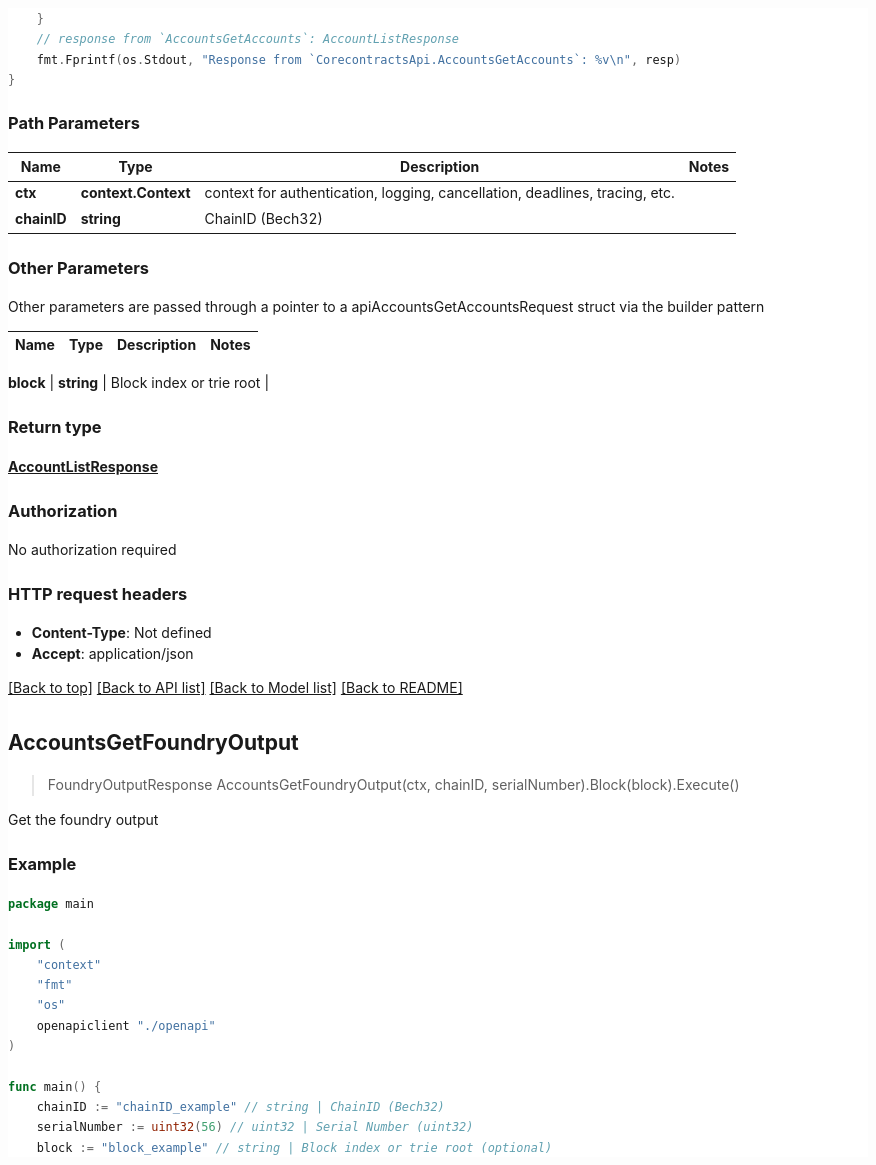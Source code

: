 ```go
    }
    // response from `AccountsGetAccounts`: AccountListResponse
    fmt.Fprintf(os.Stdout, "Response from `CorecontractsApi.AccountsGetAccounts`: %v\n", resp)
}
```

### Path Parameters


Name | Type | Description  | Notes
------------- | ------------- | ------------- | -------------
**ctx** | **context.Context** | context for authentication, logging, cancellation, deadlines, tracing, etc.
**chainID** | **string** | ChainID (Bech32) | 

### Other Parameters

Other parameters are passed through a pointer to a apiAccountsGetAccountsRequest struct via the builder pattern


Name | Type | Description  | Notes
------------- | ------------- | ------------- | -------------

 **block** | **string** | Block index or trie root | 

### Return type

[**AccountListResponse**](AccountListResponse.md)

### Authorization

No authorization required

### HTTP request headers

- **Content-Type**: Not defined
- **Accept**: application/json

[[Back to top]](#) [[Back to API list]](../README.md#documentation-for-api-endpoints)
[[Back to Model list]](../README.md#documentation-for-models)
[[Back to README]](../README.md)


## AccountsGetFoundryOutput

> FoundryOutputResponse AccountsGetFoundryOutput(ctx, chainID, serialNumber).Block(block).Execute()

Get the foundry output

### Example

```go
package main

import (
    "context"
    "fmt"
    "os"
    openapiclient "./openapi"
)

func main() {
    chainID := "chainID_example" // string | ChainID (Bech32)
    serialNumber := uint32(56) // uint32 | Serial Number (uint32)
    block := "block_example" // string | Block index or trie root (optional)

```